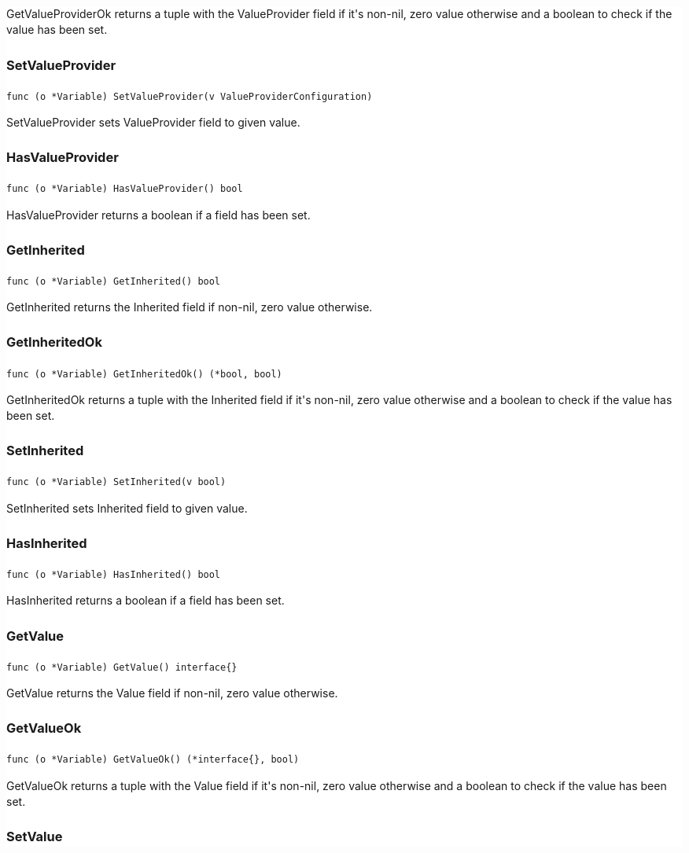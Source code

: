 GetValueProviderOk returns a tuple with the ValueProvider field if it's non-nil, zero value otherwise
and a boolean to check if the value has been set.

### SetValueProvider

`func (o *Variable) SetValueProvider(v ValueProviderConfiguration)`

SetValueProvider sets ValueProvider field to given value.

### HasValueProvider

`func (o *Variable) HasValueProvider() bool`

HasValueProvider returns a boolean if a field has been set.

### GetInherited

`func (o *Variable) GetInherited() bool`

GetInherited returns the Inherited field if non-nil, zero value otherwise.

### GetInheritedOk

`func (o *Variable) GetInheritedOk() (*bool, bool)`

GetInheritedOk returns a tuple with the Inherited field if it's non-nil, zero value otherwise
and a boolean to check if the value has been set.

### SetInherited

`func (o *Variable) SetInherited(v bool)`

SetInherited sets Inherited field to given value.

### HasInherited

`func (o *Variable) HasInherited() bool`

HasInherited returns a boolean if a field has been set.

### GetValue

`func (o *Variable) GetValue() interface{}`

GetValue returns the Value field if non-nil, zero value otherwise.

### GetValueOk

`func (o *Variable) GetValueOk() (*interface{}, bool)`

GetValueOk returns a tuple with the Value field if it's non-nil, zero value otherwise
and a boolean to check if the value has been set.

### SetValue
